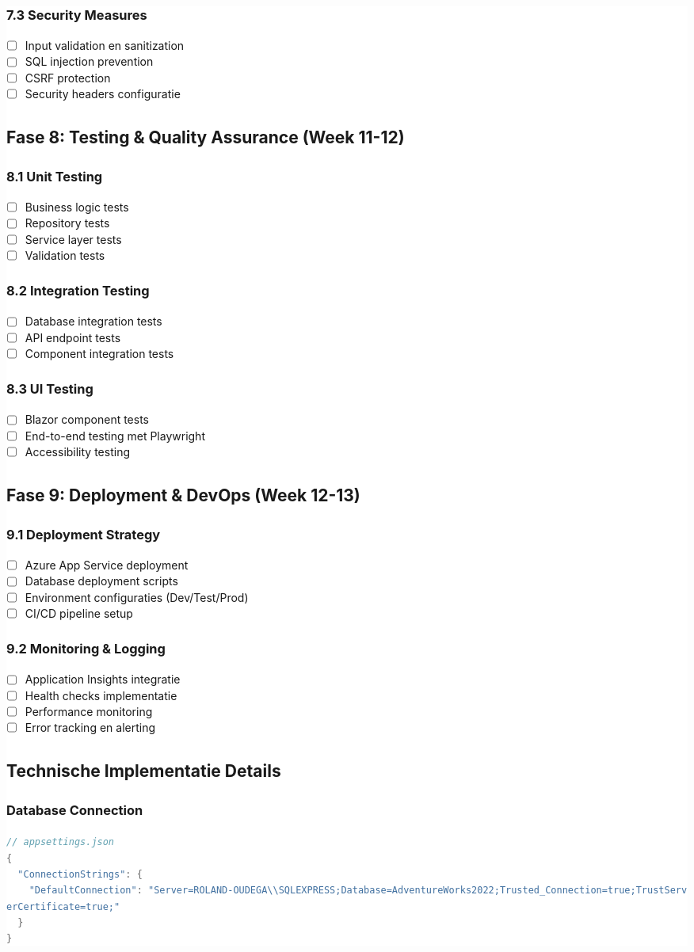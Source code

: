 ### 7.3 Security Measures
- [ ] Input validation en sanitization
- [ ] SQL injection prevention
- [ ] CSRF protection
- [ ] Security headers configuratie

## Fase 8: Testing & Quality Assurance (Week 11-12)

### 8.1 Unit Testing
- [ ] Business logic tests
- [ ] Repository tests
- [ ] Service layer tests
- [ ] Validation tests

### 8.2 Integration Testing
- [ ] Database integration tests
- [ ] API endpoint tests
- [ ] Component integration tests

### 8.3 UI Testing
- [ ] Blazor component tests
- [ ] End-to-end testing met Playwright
- [ ] Accessibility testing

## Fase 9: Deployment & DevOps (Week 12-13)

### 9.1 Deployment Strategy
- [ ] Azure App Service deployment
- [ ] Database deployment scripts
- [ ] Environment configuraties (Dev/Test/Prod)
- [ ] CI/CD pipeline setup

### 9.2 Monitoring & Logging
- [ ] Application Insights integratie
- [ ] Health checks implementatie
- [ ] Performance monitoring
- [ ] Error tracking en alerting

## Technische Implementatie Details

### Database Connection
```csharp
// appsettings.json
{
  "ConnectionStrings": {
    "DefaultConnection": "Server=ROLAND-OUDEGA\\SQLEXPRESS;Database=AdventureWorks2022;Trusted_Connection=true;TrustServerCertificate=true;"
  }
}
```
